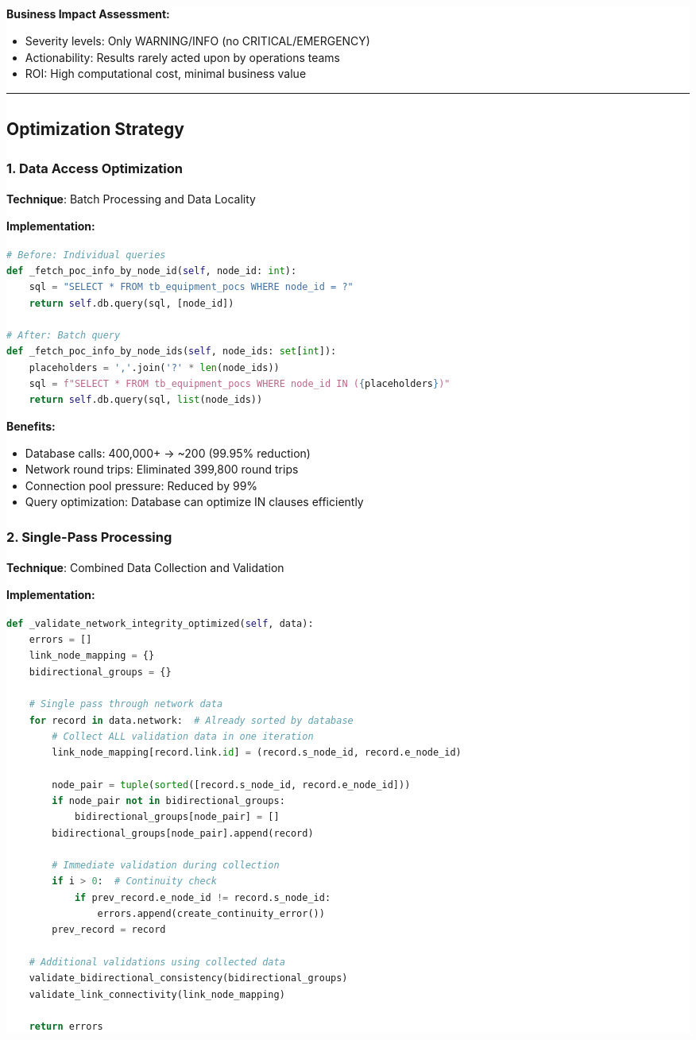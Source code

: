 **Business Impact Assessment:**
- Severity levels: Only WARNING/INFO (no CRITICAL/EMERGENCY)
- Actionability: Results rarely acted upon by operations teams
- ROI: High computational cost, minimal business value

---

## Optimization Strategy

### 1. Data Access Optimization
**Technique**: Batch Processing and Data Locality

**Implementation:**
```python
# Before: Individual queries
def _fetch_poc_info_by_node_id(self, node_id: int):
    sql = "SELECT * FROM tb_equipment_pocs WHERE node_id = ?"
    return self.db.query(sql, [node_id])

# After: Batch query
def _fetch_poc_info_by_node_ids(self, node_ids: set[int]):
    placeholders = ','.join('?' * len(node_ids))
    sql = f"SELECT * FROM tb_equipment_pocs WHERE node_id IN ({placeholders})"
    return self.db.query(sql, list(node_ids))
```

**Benefits:**
- Database calls: 400,000+ → ~200 (99.95% reduction)
- Network round trips: Eliminated 399,800 round trips
- Connection pool pressure: Reduced by 99%
- Query optimization: Database can optimize IN clauses efficiently

### 2. Single-Pass Processing
**Technique**: Combined Data Collection and Validation

**Implementation:**
```python
def _validate_network_integrity_optimized(self, data):
    errors = []
    link_node_mapping = {}
    bidirectional_groups = {}
    
    # Single pass through network data
    for record in data.network:  # Already sorted by database
        # Collect ALL validation data in one iteration
        link_node_mapping[record.link.id] = (record.s_node_id, record.e_node_id)
        
        node_pair = tuple(sorted([record.s_node_id, record.e_node_id]))
        if node_pair not in bidirectional_groups:
            bidirectional_groups[node_pair] = []
        bidirectional_groups[node_pair].append(record)
        
        # Immediate validation during collection
        if i > 0:  # Continuity check
            if prev_record.e_node_id != record.s_node_id:
                errors.append(create_continuity_error())
        prev_record = record
    
    # Additional validations using collected data
    validate_bidirectional_consistency(bidirectional_groups)
    validate_link_connectivity(link_node_mapping)
    
    return errors
```
